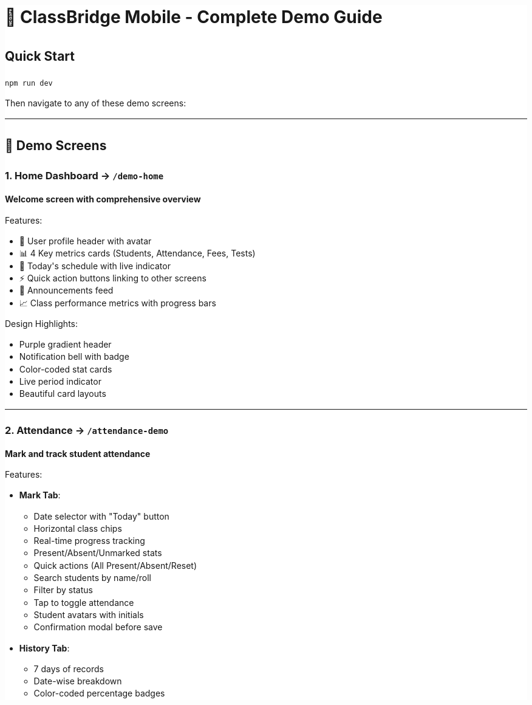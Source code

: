 # 🎨 ClassBridge Mobile - Complete Demo Guide

## Quick Start

```bash
npm run dev
```

Then navigate to any of these demo screens:

---

## 📱 Demo Screens

### 1. **Home Dashboard** → `/demo-home`
**Welcome screen with comprehensive overview**

Features:
- 👤 User profile header with avatar
- 📊 4 Key metrics cards (Students, Attendance, Fees, Tests)
- 📅 Today's schedule with live indicator
- ⚡ Quick action buttons linking to other screens
- 📢 Announcements feed
- 📈 Class performance metrics with progress bars

Design Highlights:
- Purple gradient header
- Notification bell with badge
- Color-coded stat cards
- Live period indicator
- Beautiful card layouts

---

### 2. **Attendance** → `/attendance-demo`
**Mark and track student attendance**

Features:
- **Mark Tab**:
  - Date selector with "Today" button
  - Horizontal class chips
  - Real-time progress tracking
  - Present/Absent/Unmarked stats
  - Quick actions (All Present/Absent/Reset)
  - Search students by name/roll
  - Filter by status
  - Tap to toggle attendance
  - Student avatars with initials
  - Confirmation modal before save

- **History Tab**:
  - 7 days of records
  - Date-wise breakdown
  - Color-coded percentage badges

